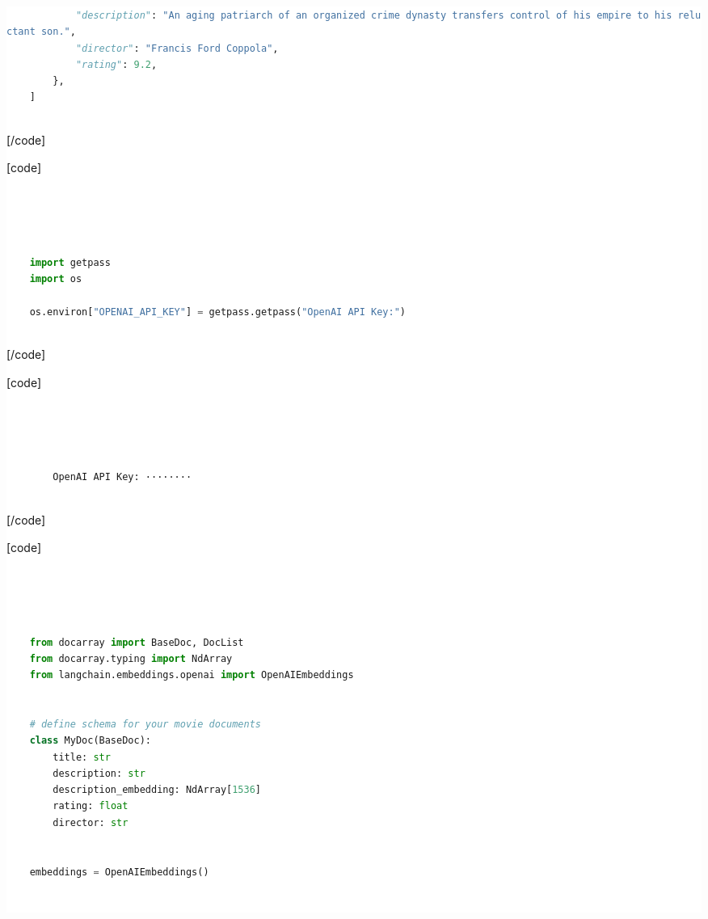 ```python
            "description": "An aging patriarch of an organized crime dynasty transfers control of his empire to his reluctant son.",  
            "director": "Francis Ford Coppola",  
            "rating": 9.2,  
        },  
    ]  
    


```
[/code]


[code]
```python




    import getpass  
    import os  
      
    os.environ["OPENAI_API_KEY"] = getpass.getpass("OpenAI API Key:")  
    


```
[/code]


[code]
```python




        OpenAI API Key: ········  
    


```
[/code]


[code]
```python




    from docarray import BaseDoc, DocList  
    from docarray.typing import NdArray  
    from langchain.embeddings.openai import OpenAIEmbeddings  
      
      
    # define schema for your movie documents  
    class MyDoc(BaseDoc):  
        title: str  
        description: str  
        description_embedding: NdArray[1536]  
        rating: float  
        director: str  
      
      
    embeddings = OpenAIEmbeddings()  
      
      
```